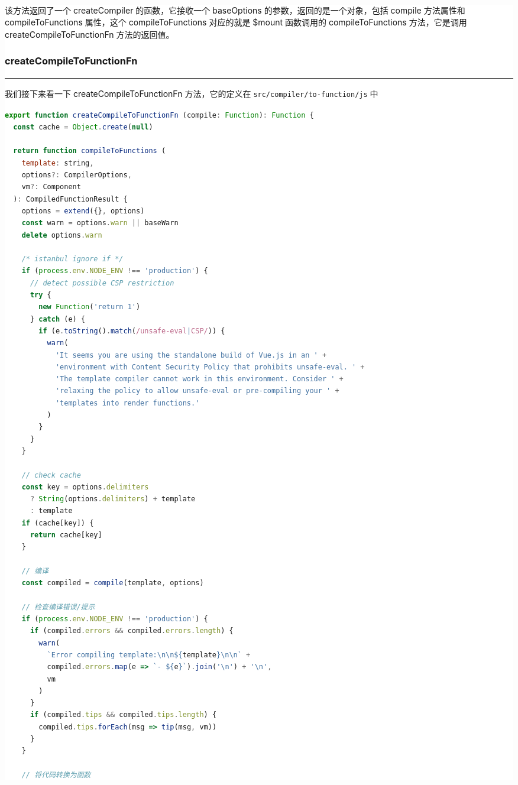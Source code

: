 该方法返回了一个 createCompiler 的函数，它接收一个 baseOptions 的参数，返回的是一个对象，包括 compile 方法属性和 compileToFunctions 属性，这个 compileToFunctions 对应的就是 $mount 函数调用的 compileToFunctions 方法，它是调用 createCompileToFunctionFn 方法的返回值。

### createCompileToFunctionFn <hr>

我们接下来看一下 createCompileToFunctionFn 方法，它的定义在 `src/compiler/to-function/js` 中

```js
export function createCompileToFunctionFn (compile: Function): Function {
  const cache = Object.create(null)

  return function compileToFunctions (
    template: string,
    options?: CompilerOptions,
    vm?: Component
  ): CompiledFunctionResult {
    options = extend({}, options)
    const warn = options.warn || baseWarn
    delete options.warn

    /* istanbul ignore if */
    if (process.env.NODE_ENV !== 'production') {
      // detect possible CSP restriction
      try {
        new Function('return 1')
      } catch (e) {
        if (e.toString().match(/unsafe-eval|CSP/)) {
          warn(
            'It seems you are using the standalone build of Vue.js in an ' +
            'environment with Content Security Policy that prohibits unsafe-eval. ' +
            'The template compiler cannot work in this environment. Consider ' +
            'relaxing the policy to allow unsafe-eval or pre-compiling your ' +
            'templates into render functions.'
          )
        }
      }
    }

    // check cache
    const key = options.delimiters
      ? String(options.delimiters) + template
      : template
    if (cache[key]) {
      return cache[key]
    }

    // 编译
    const compiled = compile(template, options)

    // 检查编译错误/提示
    if (process.env.NODE_ENV !== 'production') {
      if (compiled.errors && compiled.errors.length) {
        warn(
          `Error compiling template:\n\n${template}\n\n` +
          compiled.errors.map(e => `- ${e}`).join('\n') + '\n',
          vm
        )
      }
      if (compiled.tips && compiled.tips.length) {
        compiled.tips.forEach(msg => tip(msg, vm))
      }
    }

    // 将代码转换为函数
```